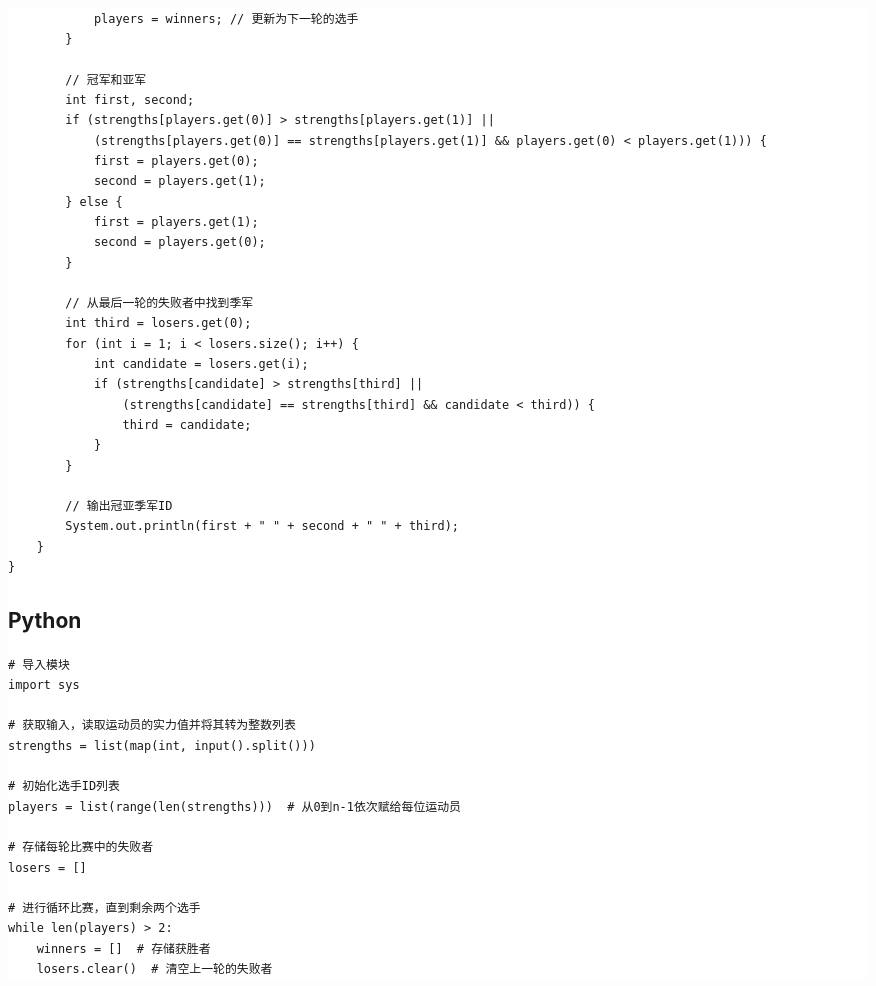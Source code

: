                 players = winners; // 更新为下一轮的选手
            }
            
            // 冠军和亚军
            int first, second;
            if (strengths[players.get(0)] > strengths[players.get(1)] || 
                (strengths[players.get(0)] == strengths[players.get(1)] && players.get(0) < players.get(1))) {
                first = players.get(0);
                second = players.get(1);
            } else {
                first = players.get(1);
                second = players.get(0);
            }
            
            // 从最后一轮的失败者中找到季军
            int third = losers.get(0);
            for (int i = 1; i < losers.size(); i++) {
                int candidate = losers.get(i);
                if (strengths[candidate] > strengths[third] || 
                    (strengths[candidate] == strengths[third] && candidate < third)) {
                    third = candidate;
                }
            }
            
            // 输出冠亚季军ID
            System.out.println(first + " " + second + " " + third);
        }
    }
    

## Python

    
    
    # 导入模块
    import sys
    
    # 获取输入，读取运动员的实力值并将其转为整数列表
    strengths = list(map(int, input().split()))
    
    # 初始化选手ID列表
    players = list(range(len(strengths)))  # 从0到n-1依次赋给每位运动员
    
    # 存储每轮比赛中的失败者
    losers = []
    
    # 进行循环比赛，直到剩余两个选手
    while len(players) > 2:
        winners = []  # 存储获胜者
        losers.clear()  # 清空上一轮的失败者
        
